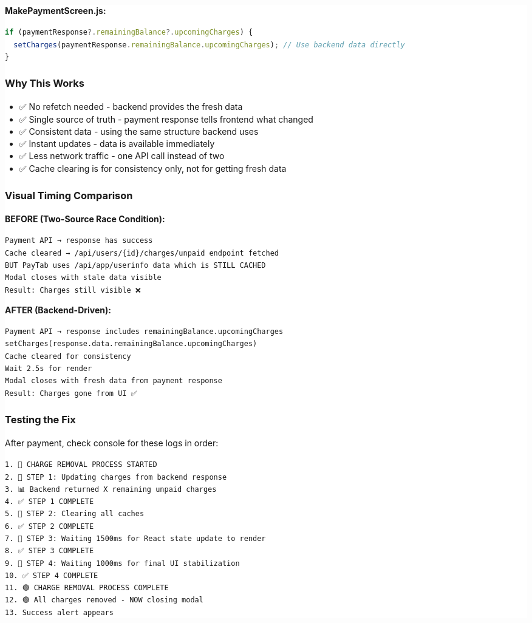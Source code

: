 **MakePaymentScreen.js:**
```javascript
if (paymentResponse?.remainingBalance?.upcomingCharges) {
  setCharges(paymentResponse.remainingBalance.upcomingCharges); // Use backend data directly
}
```

### Why This Works

- ✅ No refetch needed - backend provides the fresh data
- ✅ Single source of truth - payment response tells frontend what changed
- ✅ Consistent data - using the same structure backend uses
- ✅ Instant updates - data is available immediately
- ✅ Less network traffic - one API call instead of two
- ✅ Cache clearing is for consistency only, not for getting fresh data

### Visual Timing Comparison

**BEFORE (Two-Source Race Condition):**
```
Payment API → response has success
Cache cleared → /api/users/{id}/charges/unpaid endpoint fetched
BUT PayTab uses /api/app/userinfo data which is STILL CACHED
Modal closes with stale data visible
Result: Charges still visible ❌
```

**AFTER (Backend-Driven):**
```
Payment API → response includes remainingBalance.upcomingCharges
setCharges(response.data.remainingBalance.upcomingCharges)
Cache cleared for consistency
Wait 2.5s for render
Modal closes with fresh data from payment response
Result: Charges gone from UI ✅
```

### Testing the Fix

After payment, check console for these logs in order:

```
1. 🔴 CHARGE REMOVAL PROCESS STARTED
2. 🔴 STEP 1: Updating charges from backend response
3. 📊 Backend returned X remaining unpaid charges
4. ✅ STEP 1 COMPLETE
5. 🔴 STEP 2: Clearing all caches
6. ✅ STEP 2 COMPLETE
7. 🔴 STEP 3: Waiting 1500ms for React state update to render
8. ✅ STEP 3 COMPLETE
9. 🔴 STEP 4: Waiting 1000ms for final UI stabilization
10. ✅ STEP 4 COMPLETE
11. 🟢 CHARGE REMOVAL PROCESS COMPLETE
12. 🟢 All charges removed - NOW closing modal
13. Success alert appears
```
